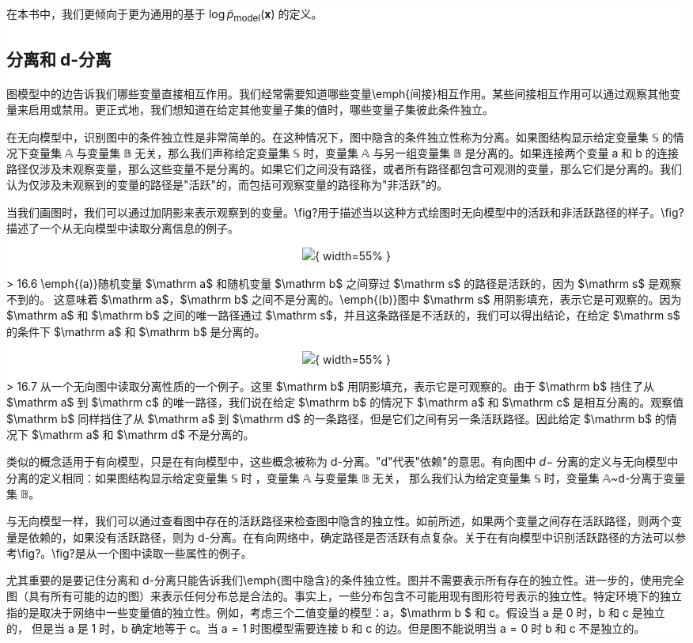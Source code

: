 
在本书中，我们更倾向于更为通用的基于 $\log \tilde{p}_{\text{model}}(\boldsymbol x)$ 的定义。




## 分离和 d-分离


图模型中的边告诉我们哪些变量直接相互作用。我们经常需要知道哪些变量\emph{间接}相互作用。某些间接相互作用可以通过观察其他变量来启用或禁用。更正式地，我们想知道在给定其他变量子集的值时，哪些变量子集彼此条件独立。



在无向模型中，识别图中的条件独立性是非常简单的。在这种情况下，图中隐含的条件独立性称为分离。如果图结构显示给定变量集 $\mathbb S$ 的情况下变量集 $\mathbb A$ 与变量集 $\mathbb B$ 无关，那么我们声称给定变量集 $\mathbb S$ 时，变量集 $\mathbb A$ 与另一组变量集 $\mathbb B$ 是分离的。如果连接两个变量 $\mathrm a$ 和 $\mathrm b$ 的连接路径仅涉及未观察变量，那么这些变量不是分离的。如果它们之间没有路径，或者所有路径都包含可观测的变量，那么它们是分离的。我们认为仅涉及未观察到的变量的路径是"活跃"的，而包括可观察变量的路径称为"非活跃"的。



当我们画图时，我们可以通过加阴影来表示观察到的变量。\fig?用于描述当以这种方式绘图时无向模型中的活跃和非活跃路径的样子。\fig?描述了一个从无向模型中读取分离信息的例子。



<center>

![](http://images.iterate.site/blog/image/20190718/Pr0uNSNNRGhn.png?imageslim){ width=55% }

</center>
> 16.6 \emph{(a)}随机变量 $\mathrm a$ 和随机变量 $\mathrm b$ 之间穿过 $\mathrm s$ 的路径是活跃的，因为 $\mathrm s$ 是观察不到的。
这意味着 $\mathrm a$，$\mathrm b$ 之间不是分离的。\emph{(b)}图中 $\mathrm s$ 用阴影填充，表示它是可观察的。因为 $\mathrm a$ 和 $\mathrm b$ 之间的唯一路径通过 $\mathrm s$，并且这条路径是不活跃的，我们可以得出结论，在给定 $\mathrm s$ 的条件下 $\mathrm a$ 和 $\mathrm b$ 是分离的。



<center>

![](http://images.iterate.site/blog/image/20190718/glryw9T9NRsk.png?imageslim){ width=55% }

</center>
> 16.7 从一个无向图中读取分离性质的一个例子。这里 $\mathrm b$ 用阴影填充，表示它是可观察的。由于 $\mathrm b$ 挡住了从 $\mathrm a$ 到 $\mathrm c$ 的唯一路径，我们说在给定 $\mathrm b$ 的情况下 $\mathrm a$ 和 $\mathrm c$ 是相互分离的。观察值 $\mathrm b$ 同样挡住了从 $\mathrm a$ 到 $\mathrm d$ 的一条路径，但是它们之间有另一条活跃路径。因此给定 $\mathrm b$ 的情况下 $\mathrm a$ 和 $\mathrm d$ 不是分离的。





类似的概念适用于有向模型，只是在有向模型中，这些概念被称为 d-分离。"d"代表"依赖"的意思。有向图中 $d-$ 分离的定义与无向模型中分离的定义相同：如果图结构显示给定变量集 $\mathbb S$ 时 ，变量集 $\mathbb A$ 与变量集 $\mathbb B$ 无关， 那么我们认为给定变量集 $\mathbb S$ 时，变量集 $\mathbb A$~d-分离于变量集 $\mathbb B$。


与无向模型一样，我们可以通过查看图中存在的活跃路径来检查图中隐含的独立性。如前所述，如果两个变量之间存在活跃路径，则两个变量是依赖的，如果没有活跃路径，则为 d-分离。在有向网络中，确定路径是否活跃有点复杂。关于在有向模型中识别活跃路径的方法可以参考\fig?。\fig?是从一个图中读取一些属性的例子。



尤其重要的是要记住分离和 d-分离只能告诉我们\emph{图中隐含}的条件独立性。图并不需要表示所有存在的独立性。进一步的，使用完全图（具有所有可能的边的图）来表示任何分布总是合法的。事实上，一些分布包含不可能用现有图形符号表示的独立性。特定环境下的独立指的是取决于网络中一些变量值的独立性。例如，考虑三个二值变量的模型：$\mathrm a$，$\mathrm b $ 和 $\mathrm c$。假设当 $\mathrm a$ 是 0 时，$\mathrm b$ 和 $\mathrm c$ 是独立的， 但是当 $\mathrm a$ 是 1 时，$\mathrm b$ 确定地等于 $\mathrm c$。当 $\mathrm a = 1$ 时图模型需要连接 $\mathrm b$ 和 $\mathrm c$ 的边。但是图不能说明当 $\mathrm a = 0$ 时 $\mathrm b$ 和 $\mathrm c$ 不是独立的。
